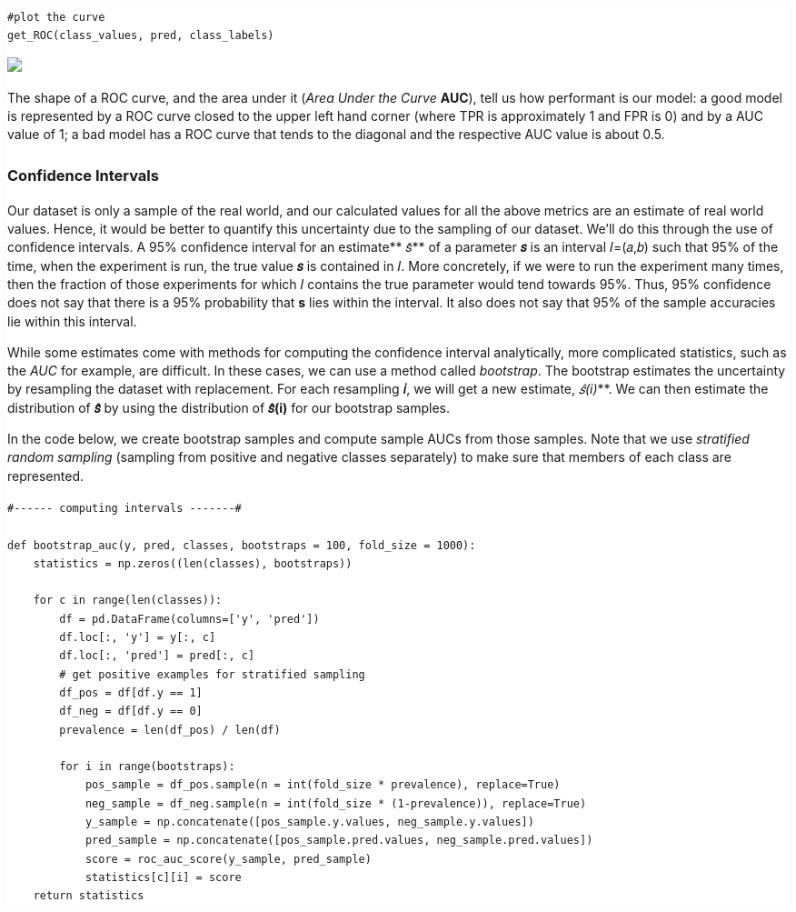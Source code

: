     #plot the curve
    get_ROC(class_values, pred, class_labels)

![](https://cdn-images-1.medium.com/max/2000/1*lJRRy4QmP8iXP5JsmCSdKg.png)

The shape of a ROC curve, and the area under it (*Area Under the Curve* **AUC**), tell us how performant is our model: a good model is represented by a ROC curve closed to the upper left hand corner (where TPR is approximately 1 and FPR is 0) and by a AUC value of 1; a bad model has a ROC curve that tends to the diagonal and the respective AUC value is about 0.5.

### Confidence Intervals

Our dataset is only a sample of the real world, and our calculated values for all the above metrics are an estimate of real world values. Hence, it would be better to quantify this uncertainty due to the sampling of our dataset. We’ll do this through the use of confidence intervals. A 95% confidence interval for an estimate** 𝑠̂** of a parameter **𝑠** is an interval 𝐼=(𝑎,𝑏) such that 95% of the time, when the experiment is run, the true value **𝑠** is contained in 𝐼. More concretely, if we were to run the experiment many times, then the fraction of those experiments for which 𝐼 contains the true parameter would tend towards 95%. Thus, 95% confidence does not say that there is a 95% probability that **s** lies within the interval. It also does not say that 95% of the sample accuracies lie within this interval.

While some estimates come with methods for computing the confidence interval analytically, more complicated statistics, such as the *AUC* for example, are difficult. In these cases, we can use a method called *bootstrap*. The bootstrap estimates the uncertainty by resampling the dataset with replacement. For each resampling **𝑖**, we will get a new estimate, **𝑠̂*(i)***. We can then estimate the distribution of **𝑠̂** by using the distribution of __𝑠̂(i)__ for our bootstrap samples.

In the code below, we create bootstrap samples and compute sample AUCs from those samples. Note that we use *stratified random sampling* (sampling from positive and negative classes separately) to make sure that members of each class are represented.

    #------ computing intervals -------#

    def bootstrap_auc(y, pred, classes, bootstraps = 100, fold_size = 1000):
        statistics = np.zeros((len(classes), bootstraps))

        for c in range(len(classes)):
            df = pd.DataFrame(columns=['y', 'pred'])
            df.loc[:, 'y'] = y[:, c]
            df.loc[:, 'pred'] = pred[:, c]
            # get positive examples for stratified sampling
            df_pos = df[df.y == 1]
            df_neg = df[df.y == 0]
            prevalence = len(df_pos) / len(df)

            for i in range(bootstraps):
                pos_sample = df_pos.sample(n = int(fold_size * prevalence), replace=True)
                neg_sample = df_neg.sample(n = int(fold_size * (1-prevalence)), replace=True)
                y_sample = np.concatenate([pos_sample.y.values, neg_sample.y.values])
                pred_sample = np.concatenate([pos_sample.pred.values, neg_sample.pred.values])
                score = roc_auc_score(y_sample, pred_sample)
                statistics[c][i] = score
        return statistics
